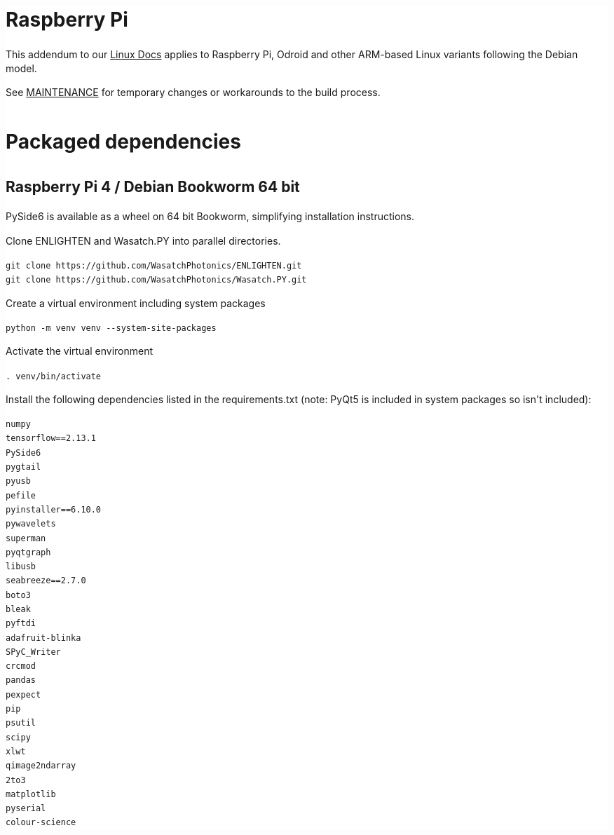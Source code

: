# Raspberry Pi

This addendum to our [Linux Docs](BUILD_LINUX.md) applies to Raspberry Pi, 
Odroid and other ARM-based Linux variants following the Debian model.

See [MAINTENANCE](MAINTENANCE.md) for temporary changes or workarounds to
the build process.

# Packaged dependencies

## Raspberry Pi 4 / Debian Bookworm 64 bit

PySide6 is available as a wheel on 64 bit Bookworm, simplifying installation instructions.

Clone ENLIGHTEN and Wasatch.PY into parallel directories.

    git clone https://github.com/WasatchPhotonics/ENLIGHTEN.git
    git clone https://github.com/WasatchPhotonics/Wasatch.PY.git

Create a virtual environment including system packages

    python -m venv venv --system-site-packages

Activate the virtual environment

    . venv/bin/activate

Install the following dependencies listed in the requirements.txt (note: PyQt5 is included in system packages
so isn't included):

    numpy
    tensorflow==2.13.1
    PySide6
    pygtail 
    pyusb 
    pefile 
    pyinstaller==6.10.0
    pywavelets 
    superman 
    pyqtgraph 
    libusb 
    seabreeze==2.7.0
    boto3 
    bleak 
    pyftdi 
    adafruit-blinka
    SPyC_Writer
    crcmod
    pandas
    pexpect
    pip
    psutil
    scipy
    xlwt
    qimage2ndarray
    2to3
    matplotlib
    pyserial
    colour-science
